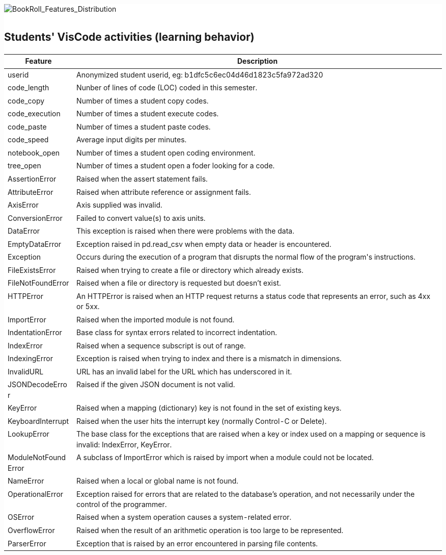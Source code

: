 
![BookRoll_Features_Distribution](https://user-images.githubusercontent.com/73873565/253458473-8dce40f9-9698-4ebf-ae59-1380991b977a.png)

## Students' VisCode activities (learning behavior)
| Feature               | Description                                                                                                     |        
| --------------------- | --------------------------------------------------------------------------------------------------------------- |
| userid	            | Anonymized student userid, eg: b1dfc5c6ec04d46d1823c5fa972ad320                                                 | 
| code_length	        | Nunber of lines of code (LOC) coded in this semester.                                                           | 
| code_copy	            | Number of times a student copy codes.                                                                           | 
| code_execution	    | Number of times a student execute codes.                                                                        | 
| code_paste	        | Number of times a student paste codes.                                                                          | 
| code_speed	        | Average input digits per minutes.                                                                               | 
| notebook_open	        | Number of times a student open coding environment.                                                              |
| tree_open	            | Number of times a student open a foder looking for a code.                                                      |
| AssertionError        | Raised when the assert statement fails.                                                                         |
| AttributeError	    | Raised when attribute reference or assignment fails.                                                            |
| AxisError             | Axis supplied was invalid.                                                                                      |
| ConversionError	    | Failed to convert value(s) to axis units.                                                                       |
| DataError             | This exception is raised when there were problems with the data.                                                |
| EmptyDataError        | Exception raised in pd.read_csv when empty data or header is encountered.                                       |
| Exception             | Occurs during the execution of a program that disrupts the normal flow of the program's instructions.           |
| FileExistsError	    | Raised when trying to create a file or directory which already exists.                                          | 
| FileNotFoundError	    | Raised when a file or directory is requested but doesn’t exist.                                                 | 
| HTTPError             | An HTTPError is raised when an HTTP request returns a status code that represents an error, such as 4xx or 5xx. |
| ImportError           | Raised when the imported module is not found.                                                                   |
| IndentationError	    | Base class for syntax errors related to incorrect indentation.                                                  | 
| IndexError	        | Raised when a sequence subscript is out of range.                                                               | 
| IndexingError         | Exception is raised when trying to index and there is a mismatch in dimensions.                                 |
| InvalidURL            | URL has an invalid label for the URL which has underscored in it.                                               |
| JSONDecodeError	    | Raised if the given JSON document is not valid.                                                                 | 
| KeyError	            | Raised when a mapping (dictionary) key is not found in the set of existing keys.                                | 
| KeyboardInterrupt	    | Raised when the user hits the interrupt key (normally Control-C or Delete).                                     | 
| LookupError	        | The base class for the exceptions that are raised when a key or index used on a mapping or sequence is invalid: IndexError, KeyError.  |
| ModuleNotFoundError   | A subclass of ImportError which is raised by import when a module could not be located.                         |
| NameError	            | Raised when a local or global name is not found.                                                                | 
| OperationalError      | Exception raised for errors that are related to the database’s operation, and not necessarily under the control of the programmer.     |
| OSError               | Raised when a system operation causes a system-related error.                                                   |
| OverflowError         | Raised when the result of an arithmetic operation is too large to be represented.                               |
| ParserError           | Exception that is raised by an error encountered in parsing file contents.                                      |
